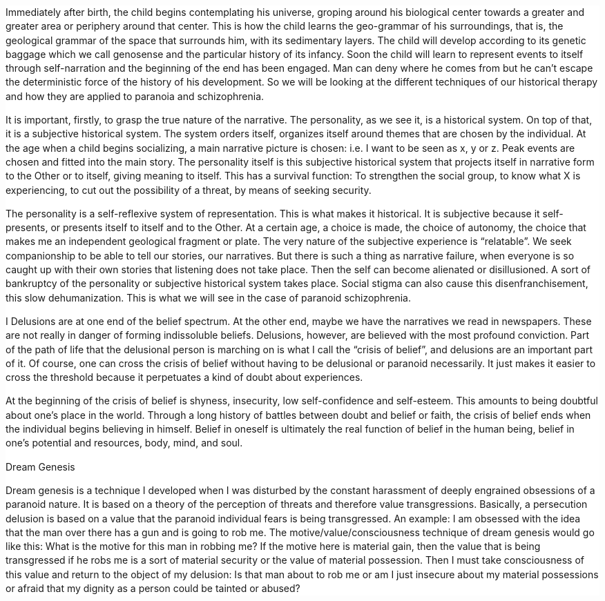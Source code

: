 Immediately after birth, the child begins contemplating his universe, groping around his biological center towards a greater and greater area or periphery around that center.  This is how the child learns the geo-grammar of his surroundings, that is, the geological grammar of the space that surrounds him, with its sedimentary layers.  The child will develop according to its genetic baggage which we call genosense and the particular history of its infancy.  Soon the child will learn to represent events to itself through self-narration and the beginning of the end has been engaged.  Man can deny where he comes from but he can’t escape the deterministic force of the history of his development.  So we will be looking at the different techniques of our historical therapy and how they are applied to paranoia and schizophrenia.

It is important, firstly, to grasp the true nature of the narrative.  The personality, as we see it, is a historical system.  On top of that, it is a subjective historical system.  The system orders itself, organizes itself around themes that are chosen by the individual.  At the age when a child begins socializing, a main narrative picture is chosen: i.e. I want to be seen as x, y or z.  Peak events are chosen and fitted into the main story.  The personality itself is this subjective historical system that projects itself in narrative form to the Other or to itself, giving meaning to itself.  This has a survival function: To strengthen the social group, to know what X is experiencing, to cut out the possibility of a threat, by means of seeking security.

The personality is a self-reflexive system of representation.  This is what makes it historical.  It is subjective because it self-presents, or presents itself to itself and to the Other.  At a certain age, a choice is made, the choice of autonomy, the choice that makes me an independent geological fragment or plate.  The very nature of the subjective experience is “relatable”.  We seek companionship to be able to tell our stories, our narratives.  But there is such a thing as narrative failure, when everyone is so caught up with their own stories that listening does not take place.  Then the self can become alienated or disillusioned.  A sort of bankruptcy of the personality or subjective historical system takes place.  Social stigma can also cause this disenfranchisement, this slow dehumanization.  This is what we will see in the case of paranoid schizophrenia.


I
Delusions are at one end of the belief spectrum.  At the other end, maybe we have the narratives we read in newspapers.  These are not really in danger of forming indissoluble beliefs.  Delusions, however, are believed with the most profound conviction.  Part of the path of life that the delusional person is marching on is what I call the “crisis of belief”, and delusions are an important part of it.  Of course, one can cross the crisis of belief without having to be delusional or paranoid necessarily.  It just makes it easier to cross the threshold because it perpetuates a kind of doubt about experiences.

At the beginning of the crisis of belief is shyness, insecurity, low self-confidence and self-esteem.  This amounts to being doubtful about one’s place in the world.  Through a long history of battles between doubt and belief or faith, the crisis of belief ends when the individual begins believing in himself.  Belief in oneself is ultimately the real function of belief in the human being, belief in one’s potential and resources, body, mind, and soul.






Dream Genesis

Dream genesis is a technique I developed when I was disturbed by the constant harassment of deeply engrained obsessions of a paranoid nature.  It is based on a theory of the perception of threats and therefore value transgressions.  Basically, a persecution delusion is based on a value that the paranoid individual fears is being transgressed.  An example: I am obsessed with the idea that the man over there has a gun and is going to rob me.  The motive/value/consciousness technique of dream genesis would go like this: What is the motive for this man in robbing me?  If the motive here is material gain, then the value that is being transgressed if he robs me is a sort of material security or the value of material possession.  Then I must take consciousness of this value and return to the object of my delusion: Is that man about to rob me or am I just insecure about my material possessions or afraid that my dignity as a person could be tainted or abused?
